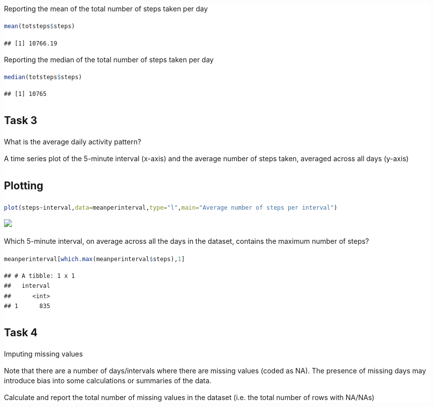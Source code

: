 Reporting the mean of the total number of steps taken per day

```r
mean(totsteps$steps)
```

```
## [1] 10766.19
```
Reporting the median of the total number of steps taken per day

```r
median(totsteps$steps)
```

```
## [1] 10765
```

## Task 3

What is the average daily activity pattern?


A time series plot of the 5-minute interval (x-axis) and the average number of steps taken, averaged across all days (y-axis)


## Plotting

```r
plot(steps~interval,data=meanperinterval,type="l",main="Average number of steps per interval")
```

![](PA1_template_files/figure-html/unnamed-chunk-8-1.png)

Which 5-minute interval, on average across all the days in the dataset, contains the maximum number of steps? 

```r
meanperinterval[which.max(meanperinterval$steps),1]
```

```
## # A tibble: 1 x 1
##   interval
##      <int>
## 1      835
```
## Task 4

Imputing missing values

Note that there are a number of days/intervals where there are missing values (coded as NA). The presence of missing days may introduce bias into some calculations or summaries of the data.

Calculate and report the total number of missing values in the dataset (i.e. the total number of rows with NA/NAs)
